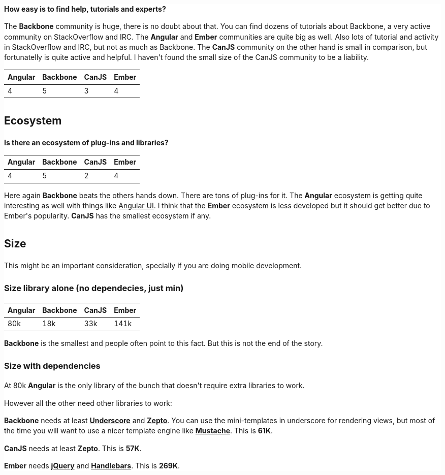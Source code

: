 __How easy is to find help, tutorials and experts?__

The __Backbone__ community is huge, there is no doubt about that. You can find dozens of tutorials about Backbone, a very active community on StackOverflow and IRC. The __Angular__ and __Ember__ communities are quite big as well. Also lots of tutorial and activity in StackOverflow and IRC, but not as much as Backbone. The __CanJS__ community on the other hand is small in comparison, but fortunatelly is quite active and helpful. I haven't found the small size of the CanJS community to be a liability.

| Angular | Backbone | CanJS | Ember |
| ------- | -------- | ----- | ----- |
| 4       | 5 	     | 3     | 4 |

## Ecosystem

__Is there an ecosystem of plug-ins and libraries?__

| Angular | Backbone | CanJS | Ember |
| ------- | -------- | ----- | ----- |
| 4       | 5 	     | 2     | 4 |

Here again __Backbone__ beats the others hands down. There are tons of plug-ins for it. The __Angular__ ecosystem is getting quite interesting as well with things like [Angular UI](http://angular-ui.github.com/). I think that the __Ember__ ecosystem is less developed but it should get better due to Ember's popularity. __CanJS__ has the smallest ecosystem if any.

## Size

This might be an important consideration, specially if you are doing mobile development.

### Size library alone (no dependecies, just min)

| Angular | Backbone | CanJS | Ember |
| ------- | -------- | ----- | ----- |
| 80k       | 18k 	     | 33k     | 141k |

__Backbone__ is the smallest and people often point to this fact. But this is not the end of the story.

### Size with dependencies

At 80k __Angular__  is the only library of the bunch that doesn't require extra libraries to work.

However all the other need other libraries to work:

__Backbone__ needs at least __[Underscore](http://underscorejs.org/)__ and __[Zepto](http://zeptojs.com/)__. You can use the mini-templates in underscore for rendering views, but most of the time you will want to use a nicer template engine like __[Mustache](https://github.com/janl/mustache.js)__. This is __61K__.

__CanJS__ needs at least __Zepto__. This is __57K__.

__Ember__ needs __[jQuery](http://jquery.com/)__ and __[Handlebars](http://handlebarsjs.com/)__. This is __269K__.
